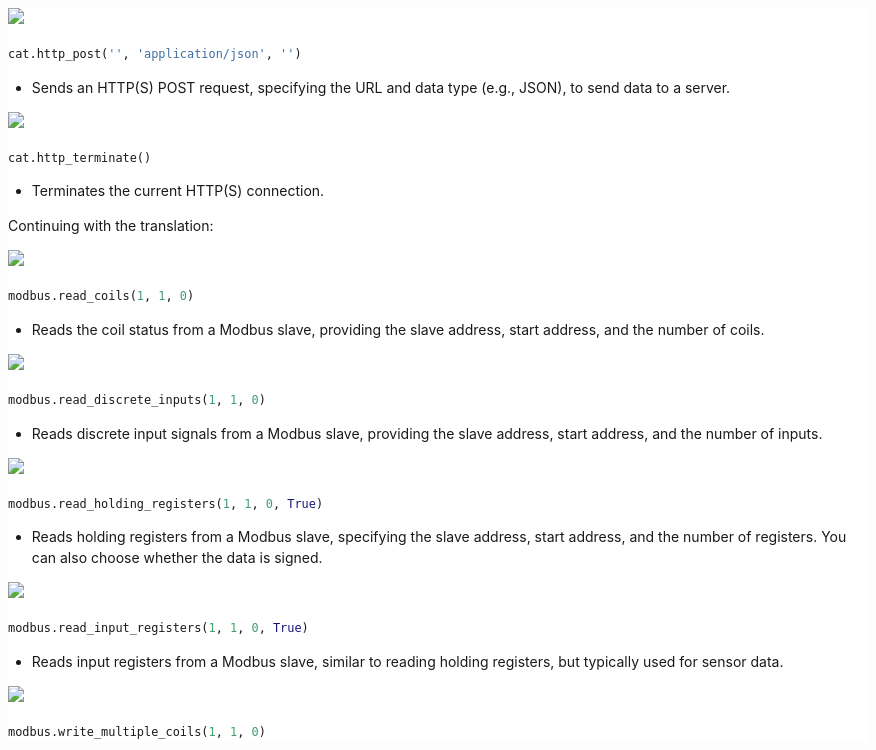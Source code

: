 <img class="blockly_svg" src="https://m5stack.oss-cn-shenzhen.aliyuncs.com/resource/docs/static/assets/img/uiflow/blockly/atomic_base/dtu_cat1/uiflow_block_dtu_cat1_http_post.svg">

```python
cat.http_post('', 'application/json', '')
```

- Sends an HTTP(S) POST request, specifying the URL and data type (e.g., JSON), to send data to a server.

<img class="blockly_svg" src="https://m5stack.oss-cn-shenzhen.aliyuncs.com/resource/docs/static/assets/img/uiflow/blockly/atomic_base/dtu_cat1/uiflow_block_dtu_cat1_http_terminate.svg">

```python
cat.http_terminate()
```

- Terminates the current HTTP(S) connection.

Continuing with the translation:

<img class="blockly_svg" src="https://m5stack.oss-cn-shenzhen.aliyuncs.com/resource/docs/static/assets/img/uiflow/blockly/atomic_base/dtu_cat1/uiflow_block_dtu_cat1_modbus_master_u_read_coils.svg">

```python
modbus.read_coils(1, 1, 0)
```

- Reads the coil status from a Modbus slave, providing the slave address, start address, and the number of coils.

<img class="blockly_svg" src="https://m5stack.oss-cn-shenzhen.aliyuncs.com/resource/docs/static/assets/img/uiflow/blockly/atomic_base/dtu_cat1/uiflow_block_dtu_cat1_modbus_master_u_read_discrete_inputs.svg">

```python
modbus.read_discrete_inputs(1, 1, 0)
```

- Reads discrete input signals from a Modbus slave, providing the slave address, start address, and the number of inputs.

<img class="blockly_svg" src="https://m5stack.oss-cn-shenzhen.aliyuncs.com/resource/docs/static/assets/img/uiflow/blockly/atomic_base/dtu_cat1/uiflow_block_dtu_cat1_modbus_master_u_read_holding_registers.svg">

```python
modbus.read_holding_registers(1, 1, 0, True)
```

- Reads holding registers from a Modbus slave, specifying the slave address, start address, and the number of registers. You can also choose whether the data is signed.

<img class="blockly_svg" src="https://m5stack.oss-cn-shenzhen.aliyuncs.com/resource/docs/static/assets/img/uiflow/blockly/atomic_base/dtu_cat1/uiflow_block_dtu_cat1_modbus_master_u_read_input_registers.svg">

```python
modbus.read_input_registers(1, 1, 0, True)
```

- Reads input registers from a Modbus slave, similar to reading holding registers, but typically used for sensor data.

<img class="blockly_svg" src="https://m5stack.oss-cn-shenzhen.aliyuncs.com/resource/docs/static/assets/img/uiflow/blockly/atomic_base/dtu_cat1/uiflow_block_dtu_cat1_modbus_master_u_write_multiple_coils.svg">

```python
modbus.write_multiple_coils(1, 1, 0)
```
